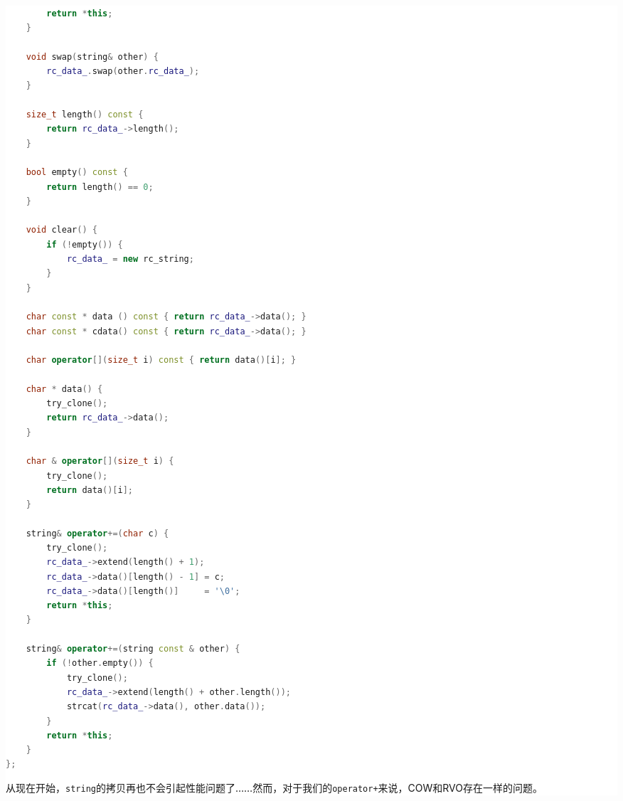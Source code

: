 ```cpp
        return *this;
    }

    void swap(string& other) {
        rc_data_.swap(other.rc_data_);
    }

    size_t length() const {
        return rc_data_->length();
    }

    bool empty() const {
        return length() == 0;
    }

    void clear() {
        if (!empty()) {
            rc_data_ = new rc_string;
        }
    }

    char const * data () const { return rc_data_->data(); }
    char const * cdata() const { return rc_data_->data(); }

    char operator[](size_t i) const { return data()[i]; }

    char * data() {
        try_clone();
        return rc_data_->data();
    }

    char & operator[](size_t i) {
        try_clone();
        return data()[i];
    }

    string& operator+=(char c) {
        try_clone();
        rc_data_->extend(length() + 1);
        rc_data_->data()[length() - 1] = c;
        rc_data_->data()[length()]     = '\0';
        return *this;
    }

    string& operator+=(string const & other) {
        if (!other.empty()) {
            try_clone();
            rc_data_->extend(length() + other.length());
            strcat(rc_data_->data(), other.data());
        }
        return *this;
    }
};
```
从现在开始，`string`的拷贝再也不会引起性能问题了……然而，对于我们的`operator+`来说，COW和RVO存在一样的问题。
